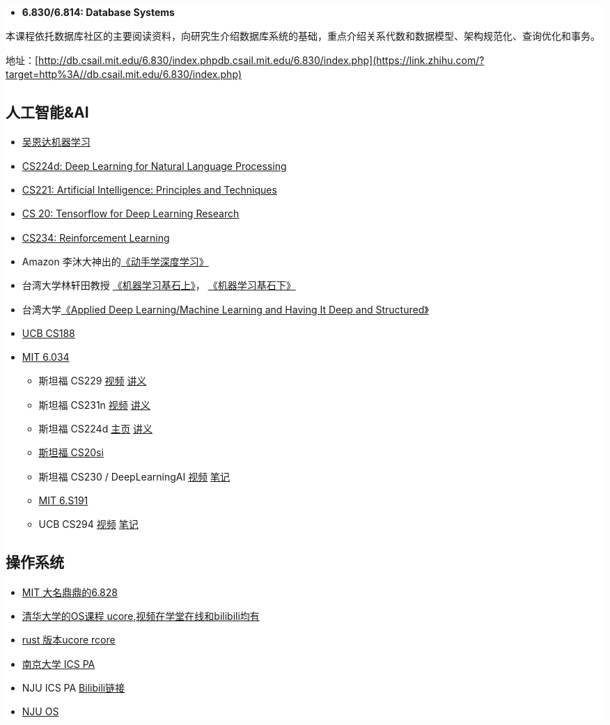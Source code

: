 - **6.830/6.814: Database Systems**


本课程依托数据库社区的主要阅读资料，向研究生介绍数据库系统的基础，重点介绍关系代数和数据模型、架构规范化、查询优化和事务。

地址：[http://db.csail.mit.edu/6.830/index.phpdb.csail.mit.edu/6.830/index.php](https://link.zhihu.com/?target=http%3A//db.csail.mit.edu/6.830/index.php)





## 人工智能&AI

- [吴恩达机器学习](https://www.coursera.org/learn/machine-learning)
- [CS224d: Deep Learning for Natural Language Processing](http://cs224d.stanford.edu/syllabus.html)
- [CS221: Artificial Intelligence: Principles and Techniques](http://web.stanford.edu/class/cs221/)
- [CS 20: Tensorflow for Deep Learning Research](https://web.stanford.edu/class/cs20si/syllabus.html)
- [CS234: Reinforcement Learning](http://web.stanford.edu/class/cs234/schedule.html)
- Amazon 李沐大神出的[《动手学深度学习》](https://discuss.gluon.ai/t/topic/753)
- 台湾大学林轩田教授 [《机器学习基石上》](https://www.coursera.org/learn/ntumlone-mathematicalfoundations)， [《机器学习基石下》](https://www.coursera.org/learn/ntumlone-algorithmicfoundations)
- 台湾大学[《Applied Deep Learning/Machine Learning and Having It Deep and Structured》](https://www.csie.ntu.edu.tw/~yvchen/f106-adl/syllabus.html)
- [UCB CS188](https://www.bilibili.com/video/av15630620/)
- [MIT 6.034](http://open.163.com/movie/2017/9/Q/S/MCTMNN3UI_MCTMNR8QS.html)

  - 斯坦福 CS229 [视频](http://open.163.com/special/opencourse/machinelearning.html)  [讲义](https://github.com/Kivy-CN/Stanford-CS-229-CN)

  - 斯坦福 CS231n [视频](https://www.bilibili.com/video/av17204303/)  [讲义](https://zhuanlan.zhihu.com/p/21930884?refer=intelligentunit)

  - 斯坦福 CS224d [主页](http://cs224d.stanford.edu/)    [讲义](http://blog.csdn.net/column/details/dl-nlp.html)
  - [斯坦福 CS20si](https://web.stanford.edu/class/cs20si/)
  - 斯坦福 CS230 / DeepLearningAI [视频](https://mooc.study.163.com/course/deeplearning_ai-2001281002#/info)  [笔记](http://ai-start.com/dl2017/)
  - [MIT 6.S191](https://www.bilibili.com/video/av19113488)
  - UCB CS294 [视频](https://www.bilibili.com/video/av9802698/)   [笔记](https://zhuanlan.zhihu.com/c_150977189)


## 操作系统

- [MIT 大名鼎鼎的6.828](<https://pdos.csail.mit.edu/6.828/2018/schedule.html>)

- [清华大学的OS课程 ucore,视频在学堂在线和bilibili均有](<http://os.cs.tsinghua.edu.cn/oscourse/OS2017spring#A.2Bi.2F56C4nGmJE->)
- [rust 版本ucore rcore](https://rcore-os.github.io/rCore_tutorial_doc/)

- [南京大学 ICS PA](https://nju-projectn.github.io/ics-pa-gitbook/ics2019/)

- NJU ICS PA  [Bilibili链接](https://www.bilibili.com/video/BV1qa4y1j7xk)

- [NJU OS](https://www.bilibili.com/video/BV1HN41197Ko?p=1)
